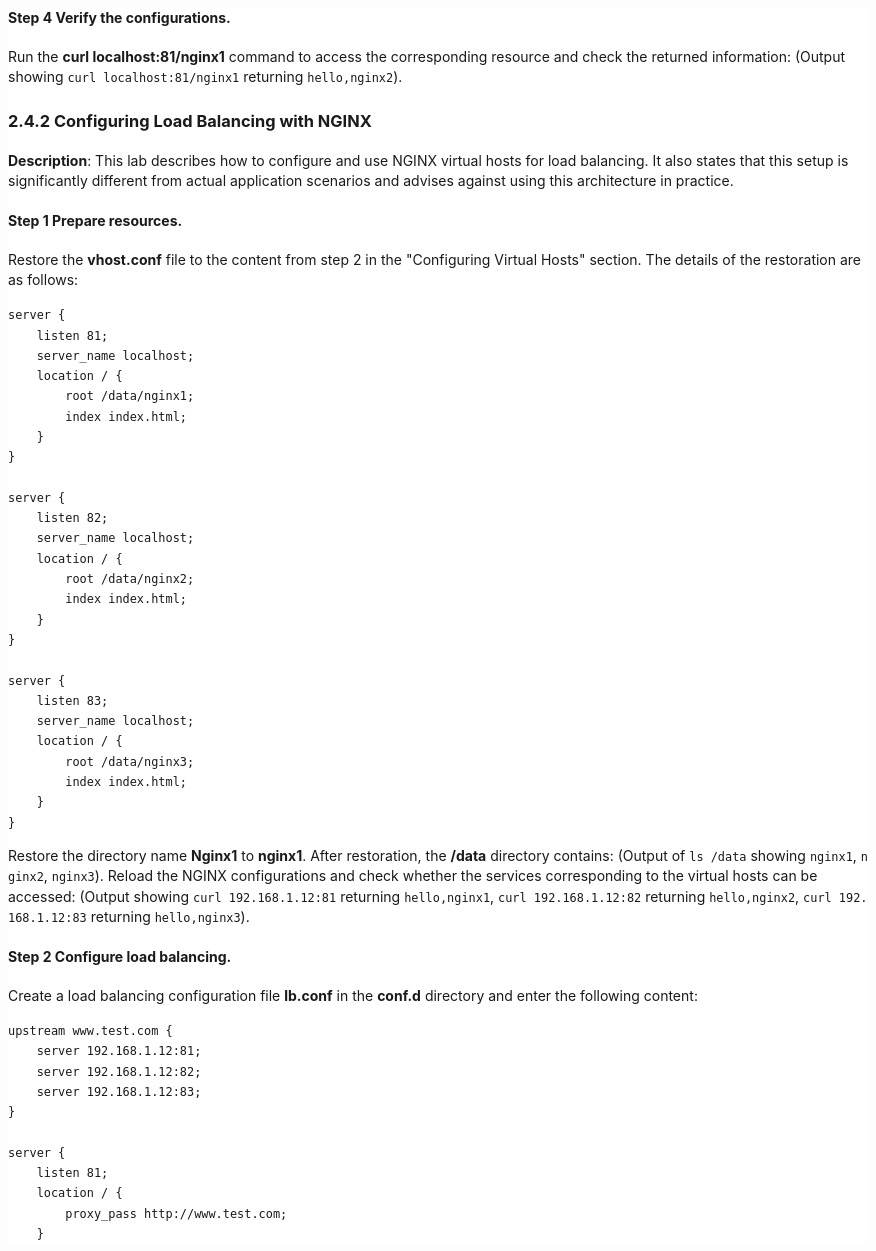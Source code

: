 #### Step 4 Verify the configurations.
Run the **curl localhost:81/nginx1** command to access the corresponding resource and check the returned information:
(Output showing `curl localhost:81/nginx1` returning `hello,nginx2`).

### 2.4.2 Configuring Load Balancing with NGINX
**Description**: This lab describes how to configure and use NGINX virtual hosts for load balancing. It also states that this setup is significantly different from actual application scenarios and advises against using this architecture in practice.

#### Step 1 Prepare resources.
Restore the **vhost.conf** file to the content from step 2 in the "Configuring Virtual Hosts" section.
The details of the restoration are as follows:
```nginx
server {
    listen 81;
    server_name localhost;
    location / {
        root /data/nginx1;
        index index.html;
    }
}

server {
    listen 82;
    server_name localhost;
    location / {
        root /data/nginx2;
        index index.html;
    }
}

server {
    listen 83;
    server_name localhost;
    location / {
        root /data/nginx3;
        index index.html;
    }
}
```
Restore the directory name **Nginx1** to **nginx1**. After restoration, the **/data** directory contains: (Output of `ls /data` showing `nginx1`, `nginx2`, `nginx3`).
Reload the NGINX configurations and check whether the services corresponding to the virtual hosts can be accessed:
(Output showing `curl 192.168.1.12:81` returning `hello,nginx1`, `curl 192.168.1.12:82` returning `hello,nginx2`, `curl 192.168.1.12:83` returning `hello,nginx3`).

#### Step 2 Configure load balancing.
Create a load balancing configuration file **lb.conf** in the **conf.d** directory and enter the following content:
```nginx
upstream www.test.com {
    server 192.168.1.12:81;
    server 192.168.1.12:82;
    server 192.168.1.12:83;
}

server {
    listen 81;
    location / {
        proxy_pass http://www.test.com;
    }
```